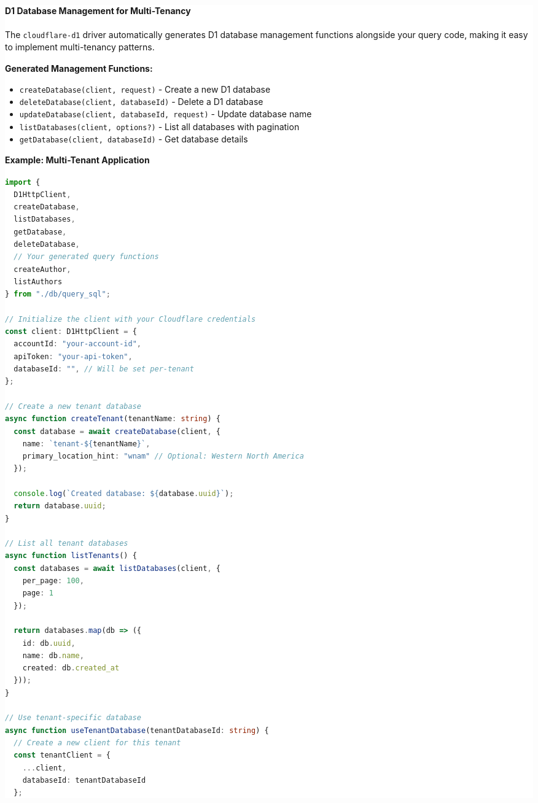 #### D1 Database Management for Multi-Tenancy

The `cloudflare-d1` driver automatically generates D1 database management functions alongside your query code, making it easy to implement multi-tenancy patterns.

**Generated Management Functions:**
- `createDatabase(client, request)` - Create a new D1 database
- `deleteDatabase(client, databaseId)` - Delete a D1 database
- `updateDatabase(client, databaseId, request)` - Update database name
- `listDatabases(client, options?)` - List all databases with pagination
- `getDatabase(client, databaseId)` - Get database details

**Example: Multi-Tenant Application**

```typescript
import {
  D1HttpClient,
  createDatabase,
  listDatabases,
  getDatabase,
  deleteDatabase,
  // Your generated query functions
  createAuthor,
  listAuthors
} from "./db/query_sql";

// Initialize the client with your Cloudflare credentials
const client: D1HttpClient = {
  accountId: "your-account-id",
  apiToken: "your-api-token",
  databaseId: "", // Will be set per-tenant
};

// Create a new tenant database
async function createTenant(tenantName: string) {
  const database = await createDatabase(client, {
    name: `tenant-${tenantName}`,
    primary_location_hint: "wnam" // Optional: Western North America
  });

  console.log(`Created database: ${database.uuid}`);
  return database.uuid;
}

// List all tenant databases
async function listTenants() {
  const databases = await listDatabases(client, {
    per_page: 100,
    page: 1
  });

  return databases.map(db => ({
    id: db.uuid,
    name: db.name,
    created: db.created_at
  }));
}

// Use tenant-specific database
async function useTenantDatabase(tenantDatabaseId: string) {
  // Create a new client for this tenant
  const tenantClient = {
    ...client,
    databaseId: tenantDatabaseId
  };
```